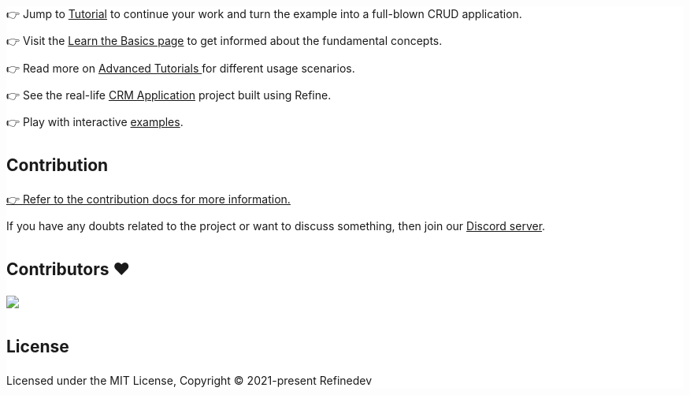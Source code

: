 👉 Jump to [Tutorial](https://refine.dev/docs/tutorial/introduction/index/) to continue your work and turn the example into a full-blown CRUD application.

👉 Visit the [Learn the Basics page](https://refine.dev/docs/getting-started/overview/) to get informed about the fundamental concepts.

👉 Read more on [Advanced Tutorials
](https://refine.dev/docs/advanced-tutorials/) for different usage scenarios.

👉 See the real-life [CRM Application](https://example.crm.refine.dev/) project built using Refine.

👉 Play with interactive [examples](https://refine.dev/docs/examples/).

## Contribution

[👉 Refer to the contribution docs for more information.](https://refine.dev/docs/contributing/#ways-to-contribute)

If you have any doubts related to the project or want to discuss something, then join our [Discord server](https://discord.gg/refine).

## Contributors ♥️

<a href="https://github.com/refinedev/refine/graphs/contributors">
  <img src="https://contrib.rocks/image?repo=refinedev/refine&max=400&columns=20" />
</a>

## License

Licensed under the MIT License, Copyright © 2021-present Refinedev
